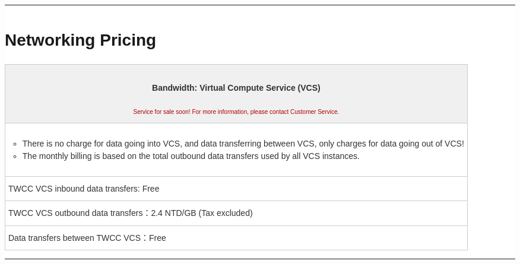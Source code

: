 

<style type="text/css">
.tg  {border-collapse:collapse;border-spacing:0;border-color:#ccc;}
.tg td{font-family:sans-serif, Microsoft JhengHei;font-size:14px;padding:10px 5px;border-style:solid;border-width:1px;overflow:hidden;word-break:normal;border-color:#ccc;color:#333;background-color:#fff;}
.tg th{font-family:sans-serif, Microsoft JhengHei;font-size:14px;font-weight:normal;padding:10px 5px;border-style:solid;border-width:1px;overflow:hidden;word-break:normal;border-color:#ccc;color:#333;background-color:#f0f0f0;}
.tg .tg-uif4{font-family:sans-serif, Microsoft JhengHei;font-size:15px;background-color:#fba7a2;color:#656565;border-color:#ffffff;text-align:left;vertical-align:top}
</style>



---
<font face="sans-serif, Microsoft JhengHei">
<h1>Networking Pricing</h1></font>

</style>
<table class="tg">
  <tr>
    <th class="tg-kfjo" colspan="8"><h4 style="font-family:sans-serif, Microsoft JhengHei;font-weight:bold">Bandwidth: Virtual Compute Service (VCS)</h4><font color=#AE0000 size=0.2>Service for sale soon! For more information, please contact Customer Service.</font></th>
  </tr>
  <tr>
    <td class="tg-3ze5" colspan="8"><ul style="list-style-type:circle;">
    <li>There is no charge for data going into VCS, and data transferring between VCS, only charges for data going out of VCS! </li><li>The monthly billing is based on the total outbound data transfers used by all VCS instances.</li></td>
  </tr>
  <tr>
    <td class="tg-6f4s" colspan="8">TWCC VCS inbound data transfers: Free</td>
  </tr>
    <tr>
    <td class="tg-6f4s" colspan="8">TWCC VCS outbound data transfers：2.4 NTD/GB (Tax excluded)</td>
  </tr>
    <tr>
    <td class="tg-6f4s" colspan="8">Data transfers between TWCC VCS：Free</td>
  </tr>
</table>



<style type="text/css">
.tg  {border-collapse:collapse;border-spacing:0;border-color:#ccc;}
.tg td{font-family:sans-serif, Microsoft JhengHei;font-size:14px;padding:10px 5px;border-style:solid;border-width:1px;overflow:hidden;word-break:normal;border-color:#ccc;color:#333;background-color:#fff;}
.tg th{font-family:sans-serif, Microsoft JhengHei;font-size:14px;font-weight:normal;padding:10px 5px;border-style:solid;border-width:1px;overflow:hidden;word-break:normal;border-color:#ccc;color:#333;background-color:#f0f0f0;}
.tg .tg-dy2r{font-family:sans-serif, Microsoft JhengHei;font-size:15px;background-color:#c0c0c0;color:#656565;border-color:#c0c0c0;text-align:left;vertical-align:top}
</style>

---